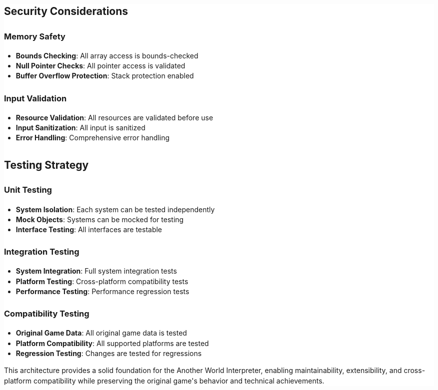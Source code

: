 ## Security Considerations

### Memory Safety
- **Bounds Checking**: All array access is bounds-checked
- **Null Pointer Checks**: All pointer access is validated
- **Buffer Overflow Protection**: Stack protection enabled

### Input Validation
- **Resource Validation**: All resources are validated before use
- **Input Sanitization**: All input is sanitized
- **Error Handling**: Comprehensive error handling

## Testing Strategy

### Unit Testing
- **System Isolation**: Each system can be tested independently
- **Mock Objects**: Systems can be mocked for testing
- **Interface Testing**: All interfaces are testable

### Integration Testing
- **System Integration**: Full system integration tests
- **Platform Testing**: Cross-platform compatibility tests
- **Performance Testing**: Performance regression tests

### Compatibility Testing
- **Original Game Data**: All original game data is tested
- **Platform Compatibility**: All supported platforms are tested
- **Regression Testing**: Changes are tested for regressions

This architecture provides a solid foundation for the Another World Interpreter, enabling maintainability, extensibility, and cross-platform compatibility while preserving the original game's behavior and technical achievements.
